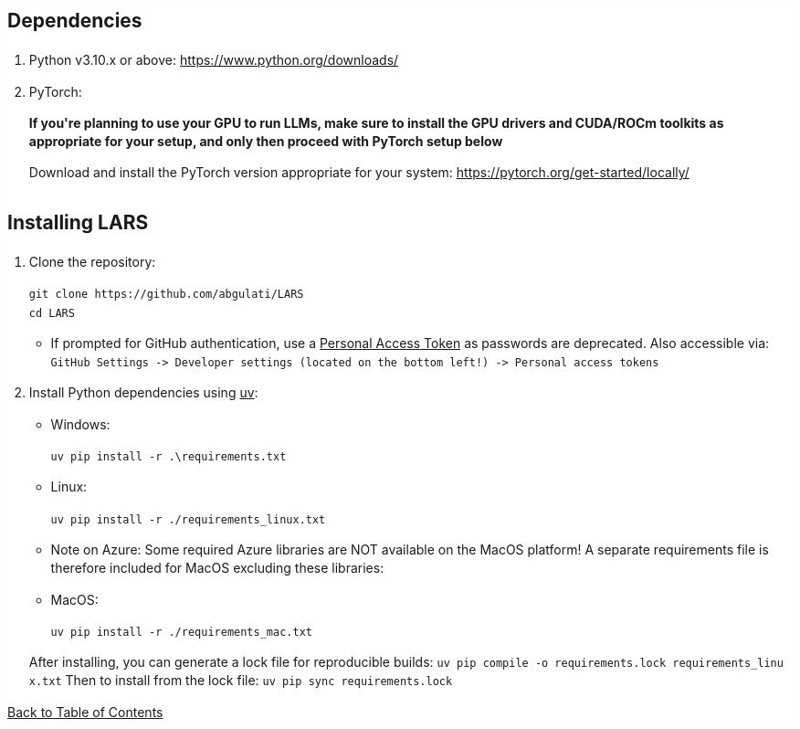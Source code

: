 
## Dependencies

1. Python v3.10.x or above: https://www.python.org/downloads/

2. PyTorch:

    **If you're planning to use your GPU to run LLMs, make sure to install the GPU drivers and CUDA/ROCm toolkits as appropriate for your setup, and only then proceed with PyTorch setup below**

    Download and install the PyTorch version appropriate for your system: https://pytorch.org/get-started/locally/


## Installing LARS

1. Clone the repository:
    ```
    git clone https://github.com/abgulati/LARS
    cd LARS
    ```

    - If prompted for GitHub authentication, use a [Personal Access Token](https://github.com/settings/tokens) as passwords are deprecated. Also accessible via:      
        ```GitHub Settings -> Developer settings (located on the bottom left!) -> Personal access tokens```

2. Install Python dependencies using [uv](https://github.com/astral-sh/uv):
    - Windows:
        ```
        uv pip install -r .\requirements.txt
        ```

    - Linux:
        ```
        uv pip install -r ./requirements_linux.txt
        ```

    - Note on Azure: Some required Azure libraries are NOT available on the MacOS platform! A separate requirements file is therefore included for MacOS excluding these libraries:

    - MacOS:
        ```
        uv pip install -r ./requirements_mac.txt
        ```

    After installing, you can generate a lock file for reproducible builds:
        ```
        uv pip compile -o requirements.lock requirements_linux.txt
        ```
    Then to install from the lock file:
        ```
        uv pip sync requirements.lock
        ```

[Back to Table of Contents](https://github.com/abgulati/LARS?tab=readme-ov-file#table-of-contents)

